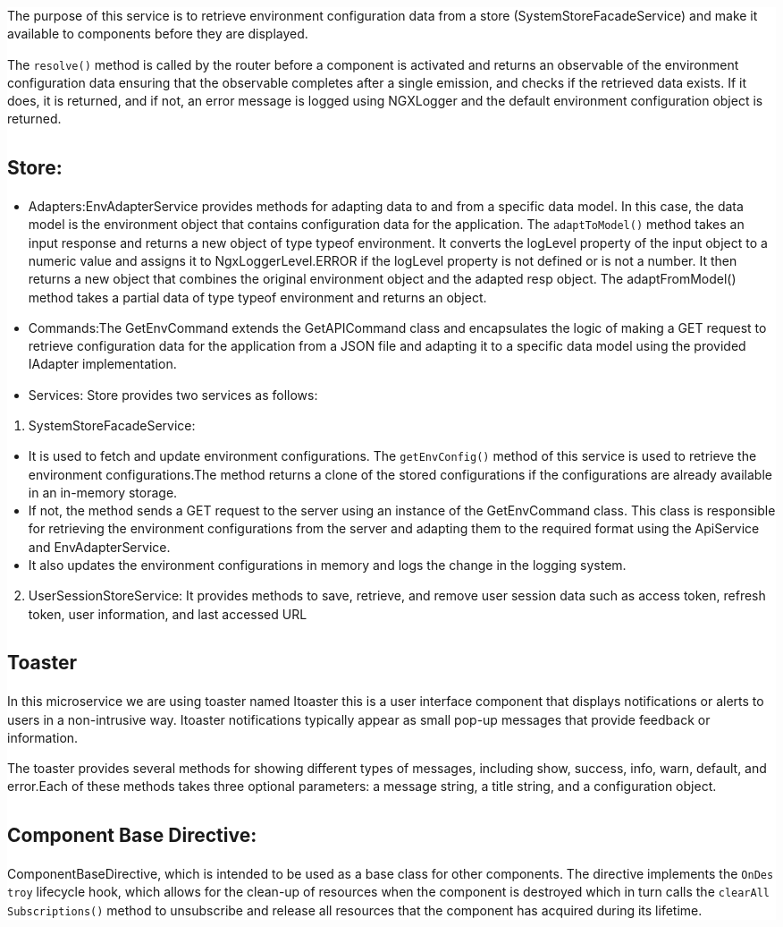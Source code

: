 The purpose of this service is to retrieve environment configuration data from a store (SystemStoreFacadeService) and make it available to components before they are displayed.

The `resolve()` method is called by the router before a component is activated and returns an observable of the environment configuration data ensuring that the observable completes after a single emission, and checks if the retrieved data exists. If it does, it is returned, and if not, an error message is logged using NGXLogger and the default environment configuration object is returned.

## Store:

- Adapters:EnvAdapterService provides methods for adapting data to and from a specific data
  model. In this case, the data model is the environment object that contains configuration data for the application.
  The `adaptToModel()` method takes an input response and returns a new object of type typeof environment. It converts the logLevel property of the input object to a numeric value and assigns it to NgxLoggerLevel.ERROR if the logLevel property is not defined or is not a number. It then returns a new object that combines the original environment object and the adapted resp object.
  The adaptFromModel() method takes a partial data of type typeof environment and returns an object.

- Commands:The GetEnvCommand extends the GetAPICommand class and encapsulates the logic of
  making a GET request to retrieve configuration data for the application from a JSON file and adapting it to a specific data model using the provided IAdapter implementation.

- Services: Store provides two services as follows:

1. SystemStoreFacadeService:

- It is used to fetch and update environment configurations.
  The `getEnvConfig()` method of this service is used to retrieve the environment configurations.The method returns a clone of the stored configurations if the configurations are already available in an in-memory storage.
- If not, the method sends a GET request to the server using an instance of the GetEnvCommand
  class. This class is responsible for retrieving the environment configurations from the server and adapting them to the required format using the ApiService and EnvAdapterService.
- It also updates the environment configurations in memory and logs the change in the logging
  system.

2. UserSessionStoreService: It provides methods to save, retrieve, and remove user session data such as access token, refresh token, user information, and last accessed URL

## Toaster

In this microservice we are using toaster named Itoaster this is a user interface component that displays notifications or alerts to users in a non-intrusive way. Itoaster notifications typically appear as small pop-up messages that provide feedback or information.

The toaster provides several methods for showing different types of messages, including show, success, info, warn, default, and error.Each of these methods takes three optional parameters: a message string, a title string, and a configuration object.

## Component Base Directive:

ComponentBaseDirective, which is intended to be used as a base class for other components. The directive implements the `OnDestroy` lifecycle hook, which allows for the clean-up of resources when the component is destroyed which in turn calls the `clearAllSubscriptions()` method to unsubscribe and release all resources that the component has acquired during its lifetime.
